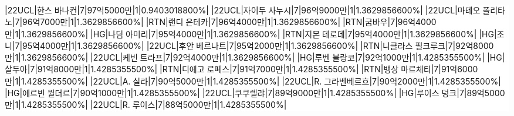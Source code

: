 |22UCL|한스 바나컨|7|97억5000만|1|0.9403018800%|
|22UCL|자이두 사누시|7|96억9000만|1|1.3629856600%|
|22UCL|마테오 폴리타노|7|96억7000만|1|1.3629856600%|
|RTN|랜디 은테카|7|96억4000만|1|1.3629856600%|
|RTN|굼바우|7|96억4000만|1|1.3629856600%|
|HG|나딤 아미리|7|95억4000만|1|1.3629856600%|
|RTN|지몬 테로데|7|95억4000만|1|1.3629856600%|
|HG|조니|7|95억4000만|1|1.3629856600%|
|22UCL|후안 베르나트|7|95억2000만|1|1.3629856600%|
|RTN|니클라스 필크루크|7|92억8000만|1|1.3629856600%|
|22UCL|케빈 트라프|7|92억4000만|1|1.3629856600%|
|HG|루벤 블랑코|7|92억1000만|1|1.4285355500%|
|HG|살두아|7|91억8000만|1|1.4285355500%|
|RTN|디에고 로페스|7|91억7000만|1|1.4285355500%|
|RTN|뱅상 마르체티|7|91억6000만|1|1.4285355500%|
|22UCL|A. 실라|7|90억5000만|1|1.4285355500%|
|22UCL|R. 그라벤베르흐|7|90억2000만|1|1.4285355500%|
|HG|에르빈 뮐더르|7|90억1000만|1|1.4285355500%|
|22UCL|쿠쿠렐랴|7|89억9000만|1|1.4285355500%|
|HG|루이스 덩크|7|89억5000만|1|1.4285355500%|
|22UCL|R. 루이스|7|88억5000만|1|1.4285355500%|
